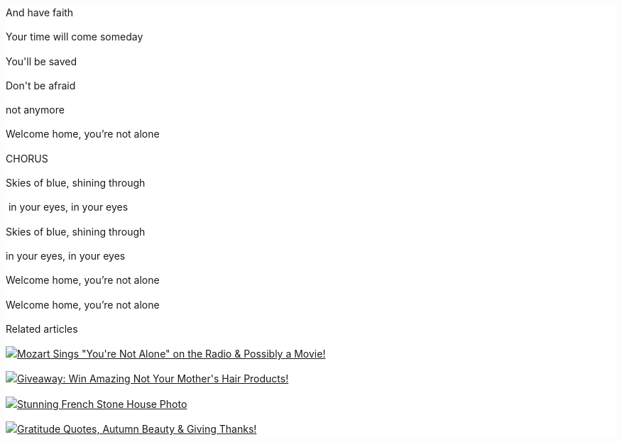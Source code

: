 And have faith

Your time will come someday 

You'll be saved

Don't be afraid 

not anymore 

Welcome home, you’re not alone

CHORUS

Skies of blue, shining through

 in your eyes, in your eyes

Skies of blue, shining through 

in your eyes, in your eyes

Welcome home, you’re not alone

Welcome home, you’re not alone

Related articles

[![](http://i.zemanta.com/313718698_80_80.jpg)](http://soultravelers3new.local/2014/12/mozart-sings-youre-not-alone-on-the-radio-possibly-a-movie.html)[Mozart Sings "You're Not Alone" on the Radio & Possibly a Movie!](http://soultravelers3new.local/2014/12/mozart-sings-youre-not-alone-on-the-radio-possibly-a-movie.html)

[![](http://i.zemanta.com/309518053_80_80.jpg)](http://soultravelers3new.local/2014/11/giveaway-win-amazing-not-your-mothers-hair-products.html)[Giveaway: Win Amazing Not Your Mother's Hair Products!](http://soultravelers3new.local/2014/11/giveaway-win-amazing-not-your-mothers-hair-products.html)

[![](http://i.zemanta.com/310505682_80_80.jpg)](http://soultravelers3new.local/2014/11/stunning-french-stone-house-photo.html)[Stunning French Stone House Photo](http://soultravelers3new.local/2014/11/stunning-french-stone-house-photo.html)

[![](http://i.zemanta.com/312750466_80_80.jpg)](http://soultravelers3new.local/2014/11/gratitude-quotes-autumn-beauty-giving-thanks.html)[Gratitude Quotes, Autumn Beauty & Giving Thanks!](http://soultravelers3new.local/2014/11/gratitude-quotes-autumn-beauty-giving-thanks.html)
